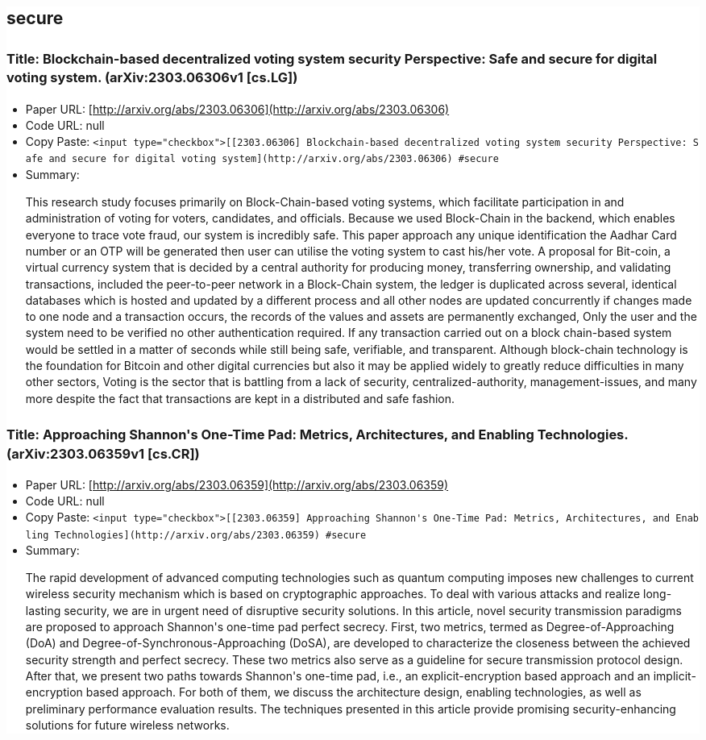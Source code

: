 ## secure
### Title: Blockchain-based decentralized voting system security Perspective: Safe and secure for digital voting system. (arXiv:2303.06306v1 [cs.LG])
* Paper URL: [http://arxiv.org/abs/2303.06306](http://arxiv.org/abs/2303.06306)
* Code URL: null
* Copy Paste: `<input type="checkbox">[[2303.06306] Blockchain-based decentralized voting system security Perspective: Safe and secure for digital voting system](http://arxiv.org/abs/2303.06306) #secure`
* Summary: <p>This research study focuses primarily on Block-Chain-based voting systems,
which facilitate participation in and administration of voting for voters,
candidates, and officials. Because we used Block-Chain in the backend, which
enables everyone to trace vote fraud, our system is incredibly safe. This paper
approach any unique identification the Aadhar Card number or an OTP will be
generated then user can utilise the voting system to cast his/her vote. A
proposal for Bit-coin, a virtual currency system that is decided by a central
authority for producing money, transferring ownership, and validating
transactions, included the peer-to-peer network in a Block-Chain system, the
ledger is duplicated across several, identical databases which is hosted and
updated by a different process and all other nodes are updated concurrently if
changes made to one node and a transaction occurs, the records of the values
and assets are permanently exchanged, Only the user and the system need to be
verified no other authentication required. If any transaction carried out on a
block chain-based system would be settled in a matter of seconds while still
being safe, verifiable, and transparent. Although block-chain technology is the
foundation for Bitcoin and other digital currencies but also it may be applied
widely to greatly reduce difficulties in many other sectors, Voting is the
sector that is battling from a lack of security, centralized-authority,
management-issues, and many more despite the fact that transactions are kept in
a distributed and safe fashion.
</p>

### Title: Approaching Shannon's One-Time Pad: Metrics, Architectures, and Enabling Technologies. (arXiv:2303.06359v1 [cs.CR])
* Paper URL: [http://arxiv.org/abs/2303.06359](http://arxiv.org/abs/2303.06359)
* Code URL: null
* Copy Paste: `<input type="checkbox">[[2303.06359] Approaching Shannon's One-Time Pad: Metrics, Architectures, and Enabling Technologies](http://arxiv.org/abs/2303.06359) #secure`
* Summary: <p>The rapid development of advanced computing technologies such as quantum
computing imposes new challenges to current wireless security mechanism which
is based on cryptographic approaches. To deal with various attacks and realize
long-lasting security, we are in urgent need of disruptive security solutions.
In this article, novel security transmission paradigms are proposed to approach
Shannon's one-time pad perfect secrecy. First, two metrics, termed as
Degree-of-Approaching (DoA) and Degree-of-Synchronous-Approaching (DoSA), are
developed to characterize the closeness between the achieved security strength
and perfect secrecy. These two metrics also serve as a guideline for secure
transmission protocol design. After that, we present two paths towards
Shannon's one-time pad, i.e., an explicit-encryption based approach and an
implicit-encryption based approach. For both of them, we discuss the
architecture design, enabling technologies, as well as preliminary performance
evaluation results. The techniques presented in this article provide promising
security-enhancing solutions for future wireless networks.
</p>
